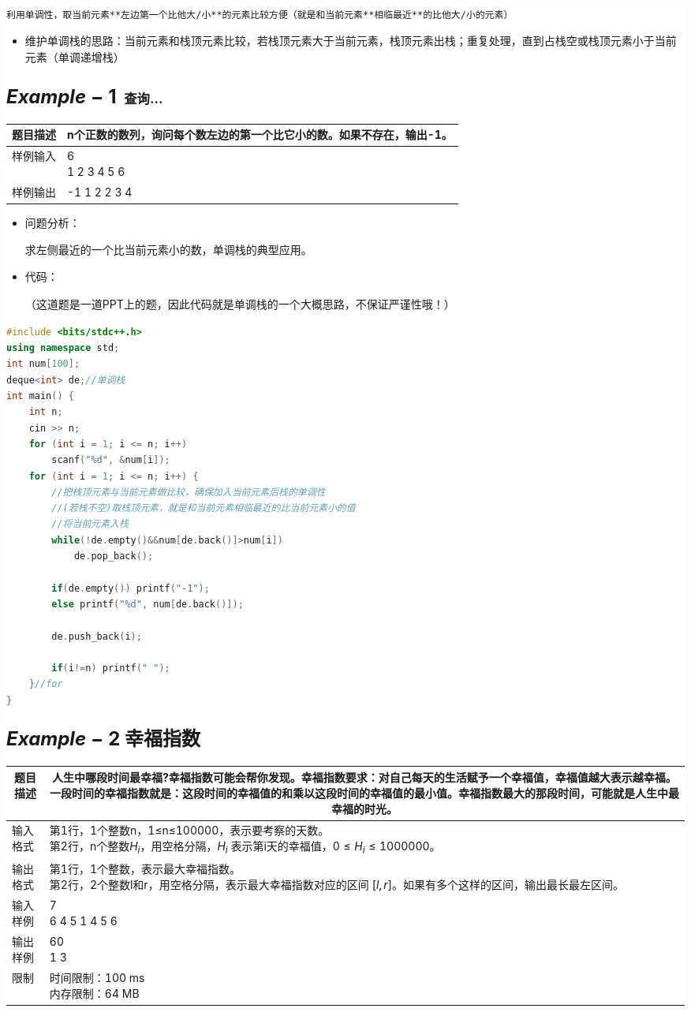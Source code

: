     利用单调性，取当前元素**左边第一个比他大/小**的元素比较方便（就是和当前元素**相临最近**的比他大/小的元素）

* 维护单调栈的思路：当前元素和栈顶元素比较，若栈顶元素大于当前元素，栈顶元素出栈；重复处理，直到占栈空或栈顶元素小于当前元素（单调递增栈）

### <font size = 5>$Example -1$ </font> 查询...

| 题目描述 | n个正数的数列，询问每个数左边的第一个比它小的数。如果不存在，输出-1。 |
| -------- | ------------------------------------------------------------ |
| 样例输入 | 6<br />1 2 3 4 5 6                                           |
| 样例输出 | -1 1 2 2 3 4                                                 |

* 问题分析：

    求左侧最近的一个比当前元素小的数，单调栈的典型应用。

* 代码：

    （这道题是一道PPT上的题，因此代码就是单调栈的一个大概思路，不保证严谨性哦！）

```cpp
#include <bits/stdc++.h>
using namespace std;
int num[100];
deque<int> de;//单调栈
int main() {
	int n;
	cin >> n;
	for (int i = 1; i <= n; i++)
		scanf("%d", &num[i]);
	for (int i = 1; i <= n; i++) {
		//把栈顶元素与当前元素做比较，确保加入当前元素后栈的单调性
		//(若栈不空)取栈顶元素，就是和当前元素相临最近的比当前元素小的值
		//将当前元素入栈
		while(!de.empty()&&num[de.back()]>num[i])
			de.pop_back();

		if(de.empty()) printf("-1");
		else printf("%d", num[de.back()]);

		de.push_back(i);

		if(i!=n) printf(" ");
	}//for
}
```



### <font size = 5>$Example -2$ 幸福指数</font>

| 题目描述 | 人生中哪段时间最幸福?幸福指数可能会帮你发现。幸福指数要求：对自己每天的生活赋予一个幸福值，幸福值越大表示越幸福。一段时间的幸福指数就是：这段时间的幸福值的和乘以这段时间的幸福值的最小值。幸福指数最大的那段时间，可能就是人生中最幸福的时光。 |
| -------- | ------------------------------------------------------------ |
| 输入格式 | 第1行，1个整数n，1≤n≤100000，表示要考察的天数。<br/>第2行，n个整数$H_i$，用空格分隔，$H_i$ 表示第i天的幸福值，$0≤H_i≤1000000$。 |
| 输出格式 | 第1行，1个整数，表示最大幸福指数。<br/>第2行，2个整数l和r，用空格分隔，表示最大幸福指数对应的区间 $[l,r]$。如果有多个这样的区间，输出最长最左区间。 |
| 输入样例 | 7<br/>6 4 5 1 4 5 6                                          |
| 输出样例 | 60<br/>1 3                                                   |
| 限制     | 时间限制：100 ms<br/>内存限制：64 MB                         |
